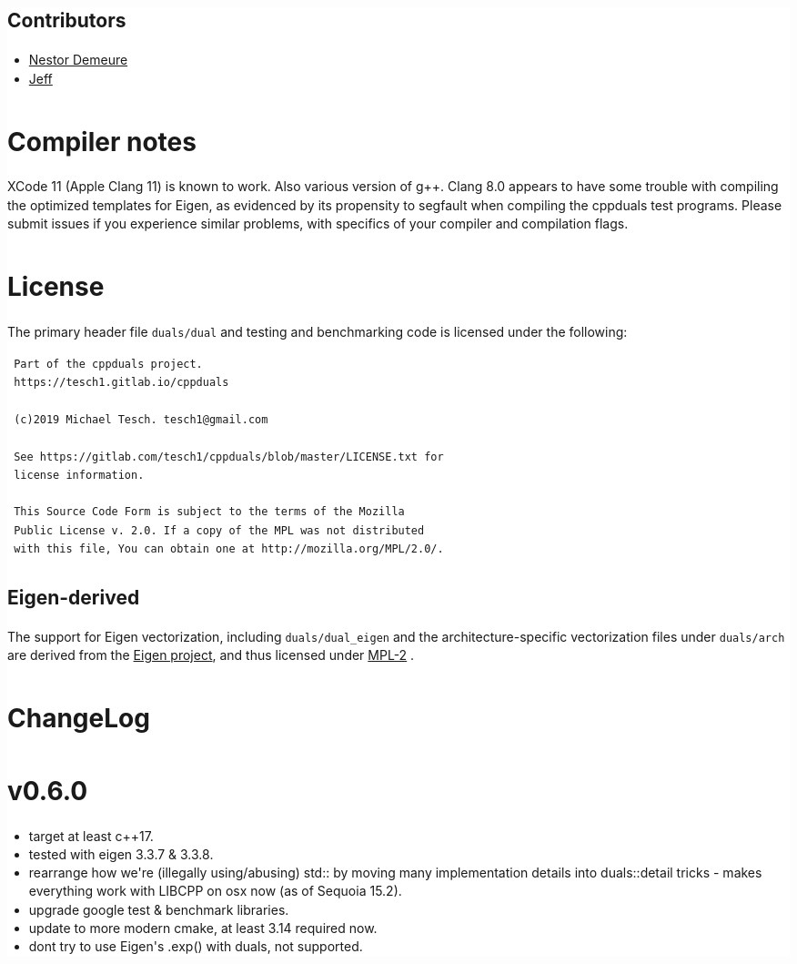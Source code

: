 Contributors
------------

- [Nestor Demeure](https://gitlab.com/nestordemeure)
- [Jeff](https://github.com/flying-tiger)

Compiler notes
==============

XCode 11 (Apple Clang 11) is known to work.  Also various version of
g++.  Clang 8.0 appears to have some trouble with compiling the
optimized templates for Eigen, as evidenced by its propensity to
segfault when compiling the cppduals test programs.  Please submit
issues if you experience similar problems, with specifics of your
compiler and compilation flags.

License
=======

The primary header file `duals/dual` and testing and benchmarking code
is licensed under the following:

```
 Part of the cppduals project.
 https://tesch1.gitlab.io/cppduals

 (c)2019 Michael Tesch. tesch1@gmail.com

 See https://gitlab.com/tesch1/cppduals/blob/master/LICENSE.txt for
 license information.

 This Source Code Form is subject to the terms of the Mozilla
 Public License v. 2.0. If a copy of the MPL was not distributed
 with this file, You can obtain one at http://mozilla.org/MPL/2.0/.
```

Eigen-derived
-------------

The support for Eigen vectorization, including `duals/dual_eigen` and
the architecture-specific vectorization files under `duals/arch` are
derived from the [Eigen
project](http://eigen.tuxfamily.org/index.php?title=Main_Page), and
thus licensed under [MPL-2](http://www.mozilla.org/MPL/2.0/FAQ.html) .

ChangeLog
=========

v0.6.0
======

- target at least c++17.
- tested with eigen 3.3.7 & 3.3.8.
- rearrange how we're (illegally using/abusing) std:: by moving many implementation details
  into duals::detail tricks - makes everything work with LIBCPP on osx now (as of Sequoia 15.2).
- upgrade google test & benchmark libraries.
- update to more modern cmake, at least 3.14 required now.
- dont try to use Eigen's .exp() with duals, not supported.
